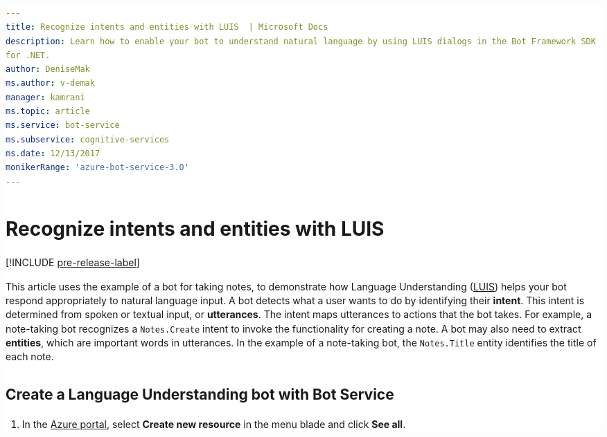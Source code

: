 ```yaml
---
title: Recognize intents and entities with LUIS  | Microsoft Docs
description: Learn how to enable your bot to understand natural language by using LUIS dialogs in the Bot Framework SDK for .NET.
author: DeniseMak
ms.author: v-demak
manager: kamrani
ms.topic: article
ms.service: bot-service
ms.subservice: cognitive-services
ms.date: 12/13/2017
monikerRange: 'azure-bot-service-3.0'
---
```



# Recognize intents and entities with LUIS 

[!INCLUDE [pre-release-label](../includes/pre-release-label-v3.md)]

This article uses the example of a bot for taking notes, to demonstrate how Language Understanding ([LUIS][LUIS]) helps your bot respond appropriately to natural language input. A bot detects what a user wants to do by identifying their **intent**. This intent is determined from spoken or textual input, or **utterances**. The intent maps utterances to actions that the bot takes. For example, a note-taking bot recognizes a `Notes.Create` intent to invoke the functionality for creating a note. A bot may also need to extract **entities**, which are important words in utterances. In the example of a note-taking bot, the `Notes.Title` entity identifies the title of each note.

## Create a Language Understanding bot with Bot Service

1. In the [Azure portal](https://portal.azure.com), select **Create new resource** in the menu blade and click **See all**.


[LUIS]: https://www.luis.ai/
[NotesSample]: https://github.com/Microsoft/BotFramework-Samples/tree/master/docs-samples/CSharp/Simple-LUIS-Notes-Sample
[NotesSampleJSON]: https://github.com/Microsoft/BotFramework-Samples/blob/master/docs-samples/CSharp/Simple-LUIS-Notes-Sample/Notes.json